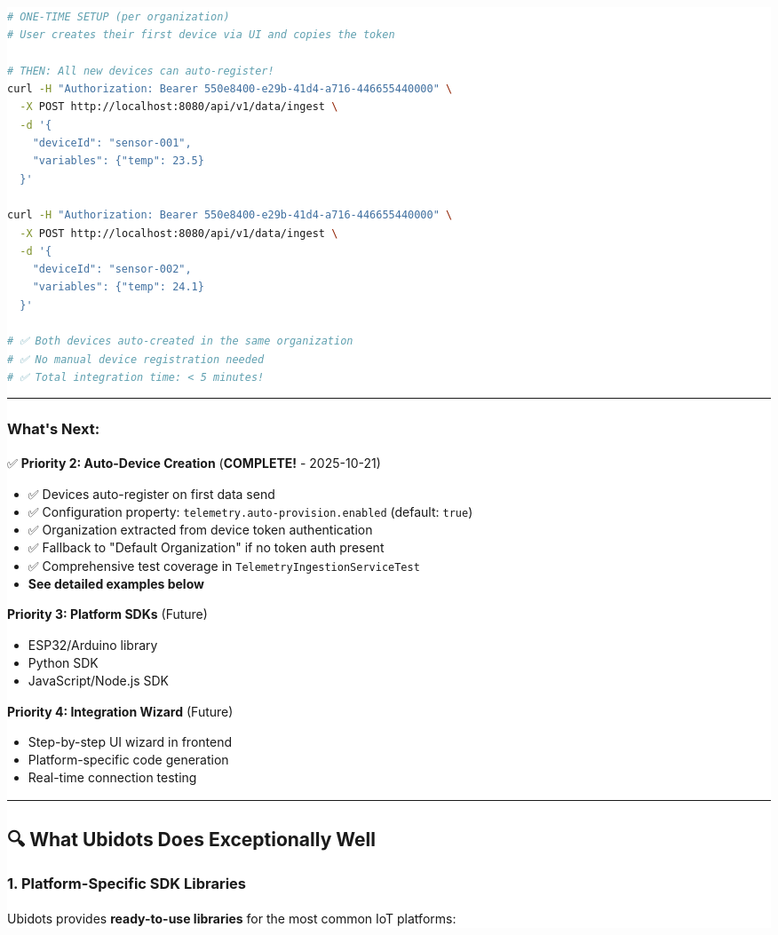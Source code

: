 ```bash
# ONE-TIME SETUP (per organization)
# User creates their first device via UI and copies the token

# THEN: All new devices can auto-register!
curl -H "Authorization: Bearer 550e8400-e29b-41d4-a716-446655440000" \
  -X POST http://localhost:8080/api/v1/data/ingest \
  -d '{
    "deviceId": "sensor-001",
    "variables": {"temp": 23.5}
  }'

curl -H "Authorization: Bearer 550e8400-e29b-41d4-a716-446655440000" \
  -X POST http://localhost:8080/api/v1/data/ingest \
  -d '{
    "deviceId": "sensor-002",
    "variables": {"temp": 24.1}
  }'

# ✅ Both devices auto-created in the same organization
# ✅ No manual device registration needed
# ✅ Total integration time: < 5 minutes!
```

---

### **What's Next:**

✅ **Priority 2: Auto-Device Creation** (**COMPLETE!** - 2025-10-21)
- ✅ Devices auto-register on first data send
- ✅ Configuration property: `telemetry.auto-provision.enabled` (default: `true`)
- ✅ Organization extracted from device token authentication
- ✅ Fallback to "Default Organization" if no token auth present
- ✅ Comprehensive test coverage in `TelemetryIngestionServiceTest`
- **See detailed examples below**

**Priority 3: Platform SDKs** (Future)
- ESP32/Arduino library
- Python SDK
- JavaScript/Node.js SDK

**Priority 4: Integration Wizard** (Future)
- Step-by-step UI wizard in frontend
- Platform-specific code generation
- Real-time connection testing

---

## 🔍 What Ubidots Does Exceptionally Well

### 1. **Platform-Specific SDK Libraries**

Ubidots provides **ready-to-use libraries** for the most common IoT platforms:
